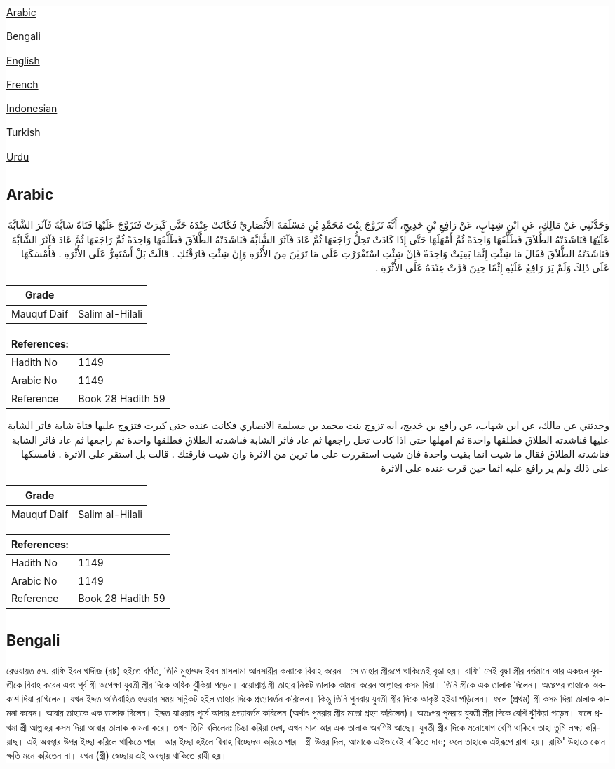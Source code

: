 [Arabic](#arabic)

[Bengali](#bengali)

[English](#english)

[French](#french)

[Indonesian](#indonesian)

[Turkish](#turkish)

[Urdu](#urdu)

## Arabic


<div dir="rtl" lang="ar" style={{fontSize:'larger',backgroundColor:'#f8f9fa',padding:20}}>
وَحَدَّثَنِي عَنْ مَالِكٍ، عَنِ ابْنِ شِهَابٍ، عَنْ رَافِعِ بْنِ خَدِيجٍ، أَنَّهُ تَزَوَّجَ بِنْتَ مُحَمَّدِ بْنِ مَسْلَمَةَ الأَنْصَارِيِّ فَكَانَتْ عِنْدَهُ حَتَّى كَبِرَتْ فَتَزَوَّجَ عَلَيْهَا فَتَاةً شَابَّةً فَآثَرَ الشَّابَّةَ عَلَيْهَا فَنَاشَدَتْهُ الطَّلاَقَ فَطَلَّقَهَا وَاحِدَةً ثُمَّ أَمْهَلَهَا حَتَّى إِذَا كَادَتْ تَحِلُّ رَاجَعَهَا ثُمَّ عَادَ فَآثَرَ الشَّابَّةَ فَنَاشَدَتْهُ الطَّلاَقَ فَطَلَّقَهَا وَاحِدَةً ثُمَّ رَاجَعَهَا ثُمَّ عَادَ فَآثَرَ الشَّابَّةَ فَنَاشَدَتْهُ الطَّلاَقَ فَقَالَ مَا شِئْتِ إِنَّمَا بَقِيَتْ وَاحِدَةٌ فَإِنْ شِئْتِ اسْتَقْرَرْتِ عَلَى مَا تَرَيْنَ مِنَ الأُثْرَةِ وَإِنْ شِئْتِ فَارَقْتُكِ ‏.‏ قَالَتْ بَلْ أَسْتَقِرُّ عَلَى الأُثْرَةِ ‏.‏ فَأَمْسَكَهَا عَلَى ذَلِكَ وَلَمْ يَرَ رَافِعٌ عَلَيْهِ إِثْمًا حِينَ قَرَّتْ عِنْدَهُ عَلَى الأُثْرَةِ ‏.‏
</div>
<div style={{backgroundColor:'#f8f9fa',padding:20, marginBottom: 10}}><table> <thead> <tr> <th>Grade</th> <th></th> </tr> </thead> <tbody> <tr><td>Mauquf Daif</td><td>Salim al-Hilali</td></tr></tbody></table><table> <thead> <tr> <th>References:</th> <th></th> </tr> </thead> <tbody><tr><td>Hadith No</td><td>1149</td></tr><tr><td>Arabic No</td><td>1149</td></tr><tr><td>Reference</td><td>Book 28 Hadith 59</td></tr></tbody></table></div>


<div dir="rtl" lang="ar" style={{fontSize:'larger',backgroundColor:'#f8f9fa',padding:20}}>
وحدثني عن مالك، عن ابن شهاب، عن رافع بن خديج، انه تزوج بنت محمد بن مسلمة الانصاري فكانت عنده حتى كبرت فتزوج عليها فتاة شابة فاثر الشابة عليها فناشدته الطلاق فطلقها واحدة ثم امهلها حتى اذا كادت تحل راجعها ثم عاد فاثر الشابة فناشدته الطلاق فطلقها واحدة ثم راجعها ثم عاد فاثر الشابة فناشدته الطلاق فقال ما شيت انما بقيت واحدة فان شيت استقررت على ما ترين من الاثرة وان شيت فارقتك . قالت بل استقر على الاثرة . فامسكها على ذلك ولم ير رافع عليه اثما حين قرت عنده على الاثرة
</div>
<div style={{backgroundColor:'#f8f9fa',padding:20, marginBottom: 10}}><table> <thead> <tr> <th>Grade</th> <th></th> </tr> </thead> <tbody> <tr><td>Mauquf Daif</td><td>Salim al-Hilali</td></tr></tbody></table><table> <thead> <tr> <th>References:</th> <th></th> </tr> </thead> <tbody><tr><td>Hadith No</td><td>1149</td></tr><tr><td>Arabic No</td><td>1149</td></tr><tr><td>Reference</td><td>Book 28 Hadith 59</td></tr></tbody></table></div>

## Bengali


<div dir="ltr" lang="bn" style={{fontSize:'larger',backgroundColor:'#f8f9fa',padding:20}}>
রেওয়ায়ত ৫৭. রাফি ইবন খাদীজ (রাঃ) হইতে বর্ণিত, তিনি মুহাম্মদ ইবন মাসলামা আনসারীর কন্যাকে বিবাহ করেন। সে তাহার স্ত্রীরূপে থাকিতেই বৃদ্ধা হয়। রাফি' সেই বৃদ্ধা স্ত্রীর বর্তমানে আর একজন যুবতীকে বিবাহ করেন এবং পূর্ব স্ত্রী অপেক্ষা যুবতী স্ত্রীর দিকে অধিক ঝুঁকিয়া পড়েন। বয়োপ্রাপ্ত স্ত্রী তাহার নিকট তালাক কামনা করেন আল্লাহর কসম দিয়া। তিনি স্ত্রীকে এক তালাক দিলেন। অতঃপর তাহাকে অবকাশ দিয়া রাখিলেন। যখন ইদ্দত অতিবাহিত হওয়ার সময় সন্নিকট হইল তাহার দিকে প্রত্যাবর্তন করিলেন। কিন্তু তিনি পুনরায় যুবতী স্ত্রীর দিকে আকৃষ্ট হইয়া পড়িলেন। ফলে (প্রথম) স্ত্রী কসম দিয়া তালাক কামনা করেন। আবার তাহাকে এক তালাক দিলেন। ইদ্দত যাওয়ার পূর্বে আবার প্রত্যাবর্তন করিলেন (অর্থাৎ পুনরায় স্ত্রীর মতো গ্রহণ করিলেন)। অতঃপর পুনরায় যুবতী স্ত্রীর দিকে বেশি ঝুঁকিয়া পড়েন। ফলে প্রথমা স্ত্রী আল্লাহর কসম দিয়া আবার তালাক কামনা করে। তখন তিনি বলিলেনঃ চিন্তা করিয়া দেখ, এখন মাত্র আর এক তালাক অবশিষ্ট আছে। যুবতী স্ত্রীর দিকে মনোযোগ বেশি থাকিবে তাহা তুমি লক্ষ্য করিয়াছ। এই অবস্থার উপর ইচ্ছা করিলে থাকিতে পার। আর ইচ্ছা হইলে বিবাহ বিচ্ছেদও করিতে পার। স্ত্রী উত্তর দিল, আমাকে এইভাবেই থাকিতে দাও; ফলে তাহাকে এইরূপে রাখা হয়। রাফি' উহাতে কোন ক্ষতি মনে করিতেন না। যখন (স্ত্রী) স্বেচ্ছায় এই অবস্থায় থাকিতে রাযী হয়।
</div>
